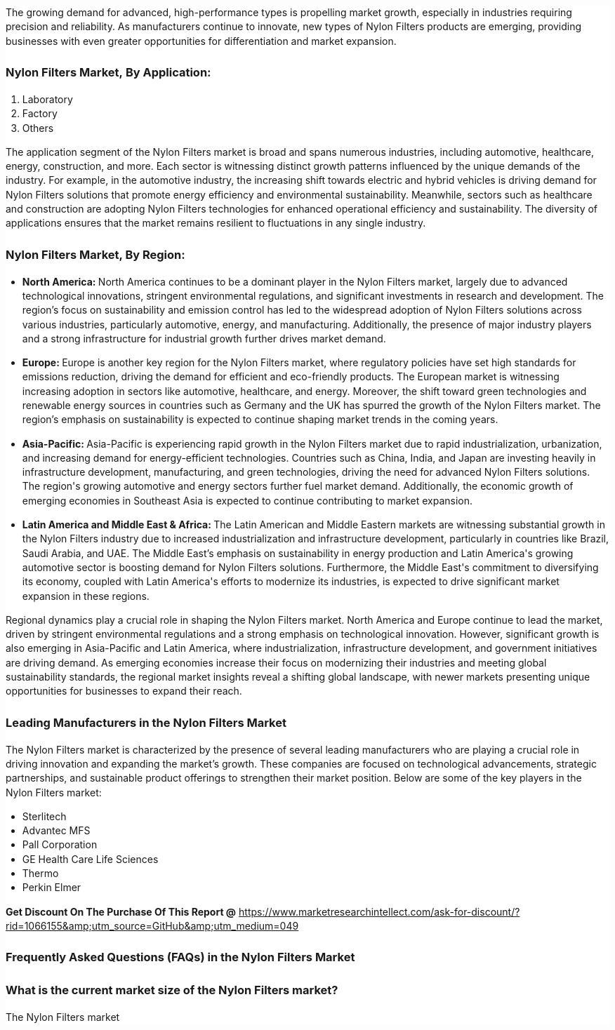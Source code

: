 The growing demand for advanced, high-performance types is propelling market growth, especially in industries requiring precision and reliability. As manufacturers continue to innovate, new types of Nylon Filters products are emerging, providing businesses with even greater opportunities for differentiation and market expansion.</p><h3>Nylon Filters Market,&nbsp;By Application:</h3><ol><li>Laboratory<li> Factory<li> Others</li></ol><p>The application segment of the Nylon Filters market is broad and spans numerous industries, including automotive, healthcare, energy, construction, and more. Each sector is witnessing distinct growth patterns influenced by the unique demands of the industry. For example, in the automotive industry, the increasing shift towards electric and hybrid vehicles is driving demand for Nylon Filters solutions that promote energy efficiency and environmental sustainability. Meanwhile, sectors such as healthcare and construction are adopting Nylon Filters technologies for enhanced operational efficiency and sustainability. The diversity of applications ensures that the market remains resilient to fluctuations in any single industry.</p><h3>Nylon Filters Market, By Region:</h3><ul><li><p><strong>North America:&nbsp;</strong>North America continues to be a dominant player in the Nylon Filters market, largely due to advanced technological innovations, stringent environmental regulations, and significant investments in research and development. The region&rsquo;s focus on sustainability and emission control has led to the widespread adoption of Nylon Filters solutions across various industries, particularly automotive, energy, and manufacturing. Additionally, the presence of major industry players and a strong infrastructure for industrial growth further drives market demand.</p></li><li><p><strong><strong>Europe:&nbsp;</strong></strong>Europe is another key region for the Nylon Filters market, where regulatory policies have set high standards for emissions reduction, driving the demand for efficient and eco-friendly products. The European market is witnessing increasing adoption in sectors like automotive, healthcare, and energy. Moreover, the shift toward green technologies and renewable energy sources in countries such as Germany and the UK has spurred the growth of the Nylon Filters market. The region&rsquo;s emphasis on sustainability is expected to continue shaping market trends in the coming years.</p></li><li><p><strong><strong>Asia-Pacific:&nbsp;</strong></strong>Asia-Pacific is experiencing rapid growth in the Nylon Filters market due to rapid industrialization, urbanization, and increasing demand for energy-efficient technologies. Countries such as China, India, and Japan are investing heavily in infrastructure development, manufacturing, and green technologies, driving the need for advanced Nylon Filters solutions. The region's growing automotive and energy sectors further fuel market demand. Additionally, the economic growth of emerging economies in Southeast Asia is expected to continue contributing to market expansion.</p></li><li><p><strong><strong>Latin America and Middle East &amp; Africa:&nbsp;</strong></strong>The Latin American and Middle Eastern markets are witnessing substantial growth in the Nylon Filters industry due to increased industrialization and infrastructure development, particularly in countries like Brazil, Saudi Arabia, and UAE. The Middle East&rsquo;s emphasis on sustainability in energy production and Latin America's growing automotive sector is boosting demand for Nylon Filters solutions. Furthermore, the Middle East's commitment to diversifying its economy, coupled with Latin America's efforts to modernize its industries, is expected to drive significant market expansion in these regions.</p></li></ul><p>Regional dynamics play a crucial role in shaping the Nylon Filters market. North America and Europe continue to lead the market, driven by stringent environmental regulations and a strong emphasis on technological innovation. However, significant growth is also emerging in Asia-Pacific and Latin America, where industrialization, infrastructure development, and government initiatives are driving demand. As emerging economies increase their focus on modernizing their industries and meeting global sustainability standards, the regional market insights reveal a shifting global landscape, with newer markets presenting unique opportunities for businesses to expand their reach.</p><h3><strong>Leading Manufacturers in the Nylon Filters Market</strong></h3><p>The Nylon Filters market is characterized by the presence of several leading manufacturers who are playing a crucial role in driving innovation and expanding the market&rsquo;s growth. These companies are focused on technological advancements, strategic partnerships, and sustainable product offerings to strengthen their market position. Below are some of the key players in the Nylon Filters market:</p></div><div class="article-main__content" data-test-id="publishing-text-block"><ul><li><span class="">Sterlitech<li>Advantec MFS<li>Pall Corporation<li>GE Health Care Life Sciences<li>Thermo<li>Perkin Elmer</span></li></ul></div><div class="article-main__content" data-test-id="publishing-text-block"><p><span class="font-[700]"><strong>Get Discount On The Purchase Of This Report @</strong> <a href="https://www.marketresearchintellect.com/ask-for-discount/?rid=1066155&amp;utm_source=GitHub&amp;utm_medium=049" data-fr-linked="true">https://www.marketresearchintellect.com/ask-for-discount/?rid=1066155&amp;utm_source=GitHub&amp;utm_medium=049</a></span></p></div><div class="article-main__content" data-test-id="publishing-text-block"><h3><strong>Frequently Asked Questions (FAQs) in the Nylon Filters Market</strong></h3><h3><strong>What is the current market size of the Nylon Filters market?</strong></h3><p>The Nylon Filters market